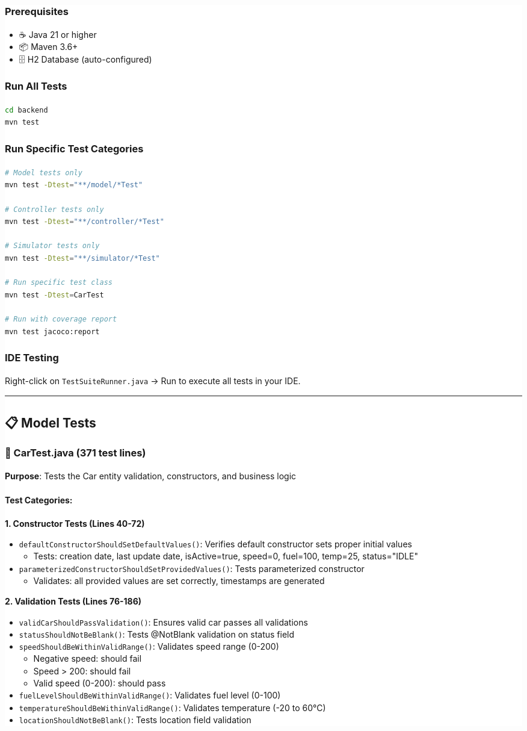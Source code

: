 ### Prerequisites
- ☕ Java 21 or higher
- 📦 Maven 3.6+
- 🗄️ H2 Database (auto-configured)

### Run All Tests
```bash
cd backend
mvn test
```

### Run Specific Test Categories
```bash
# Model tests only
mvn test -Dtest="**/model/*Test"

# Controller tests only  
mvn test -Dtest="**/controller/*Test"

# Simulator tests only
mvn test -Dtest="**/simulator/*Test"

# Run specific test class
mvn test -Dtest=CarTest

# Run with coverage report
mvn test jacoco:report
```

### IDE Testing
Right-click on `TestSuiteRunner.java` → Run to execute all tests in your IDE.

---

## 📋 Model Tests

### 🚗 CarTest.java (371 test lines)
**Purpose**: Tests the Car entity validation, constructors, and business logic

#### Test Categories:

**1. Constructor Tests (Lines 40-72)**
- `defaultConstructorShouldSetDefaultValues()`: Verifies default constructor sets proper initial values
  - Tests: creation date, last update date, isActive=true, speed=0, fuel=100, temp=25, status="IDLE"
- `parameterizedConstructorShouldSetProvidedValues()`: Tests parameterized constructor
  - Validates: all provided values are set correctly, timestamps are generated

**2. Validation Tests (Lines 76-186)**
- `validCarShouldPassValidation()`: Ensures valid car passes all validations
- `statusShouldNotBeBlank()`: Tests @NotBlank validation on status field
- `speedShouldBeWithinValidRange()`: Validates speed range (0-200)
  - Negative speed: should fail
  - Speed > 200: should fail 
  - Valid speed (0-200): should pass
- `fuelLevelShouldBeWithinValidRange()`: Validates fuel level (0-100)
- `temperatureShouldBeWithinValidRange()`: Validates temperature (-20 to 60°C)
- `locationShouldNotBeBlank()`: Tests location field validation
